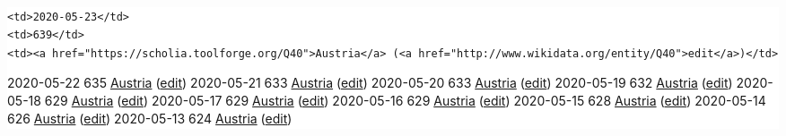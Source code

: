     <td>2020-05-23</td>
    <td>639</td>
    <td><a href="https://scholia.toolforge.org/Q40">Austria</a> (<a href="http://www.wikidata.org/entity/Q40">edit</a>)</td>
  </tr>
  <tr>
    <td>2020-05-22</td>
    <td>635</td>
    <td><a href="https://scholia.toolforge.org/Q40">Austria</a> (<a href="http://www.wikidata.org/entity/Q40">edit</a>)</td>
  </tr>
  <tr>
    <td>2020-05-21</td>
    <td>633</td>
    <td><a href="https://scholia.toolforge.org/Q40">Austria</a> (<a href="http://www.wikidata.org/entity/Q40">edit</a>)</td>
  </tr>
  <tr>
    <td>2020-05-20</td>
    <td>633</td>
    <td><a href="https://scholia.toolforge.org/Q40">Austria</a> (<a href="http://www.wikidata.org/entity/Q40">edit</a>)</td>
  </tr>
  <tr>
    <td>2020-05-19</td>
    <td>632</td>
    <td><a href="https://scholia.toolforge.org/Q40">Austria</a> (<a href="http://www.wikidata.org/entity/Q40">edit</a>)</td>
  </tr>
  <tr>
    <td>2020-05-18</td>
    <td>629</td>
    <td><a href="https://scholia.toolforge.org/Q40">Austria</a> (<a href="http://www.wikidata.org/entity/Q40">edit</a>)</td>
  </tr>
  <tr>
    <td>2020-05-17</td>
    <td>629</td>
    <td><a href="https://scholia.toolforge.org/Q40">Austria</a> (<a href="http://www.wikidata.org/entity/Q40">edit</a>)</td>
  </tr>
  <tr>
    <td>2020-05-16</td>
    <td>629</td>
    <td><a href="https://scholia.toolforge.org/Q40">Austria</a> (<a href="http://www.wikidata.org/entity/Q40">edit</a>)</td>
  </tr>
  <tr>
    <td>2020-05-15</td>
    <td>628</td>
    <td><a href="https://scholia.toolforge.org/Q40">Austria</a> (<a href="http://www.wikidata.org/entity/Q40">edit</a>)</td>
  </tr>
  <tr>
    <td>2020-05-14</td>
    <td>626</td>
    <td><a href="https://scholia.toolforge.org/Q40">Austria</a> (<a href="http://www.wikidata.org/entity/Q40">edit</a>)</td>
  </tr>
  <tr>
    <td>2020-05-13</td>
    <td>624</td>
    <td><a href="https://scholia.toolforge.org/Q40">Austria</a> (<a href="http://www.wikidata.org/entity/Q40">edit</a>)</td>